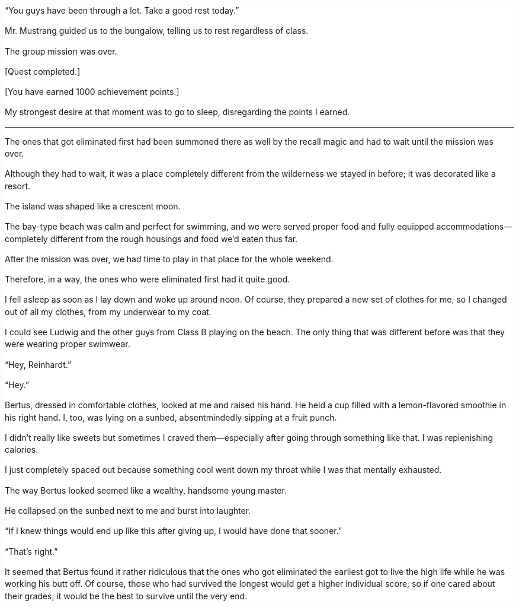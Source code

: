 “You guys have been through a lot. Take a good rest today.”

Mr. Mustrang guided us to the bungalow, telling us to rest regardless of class.

The group mission was over.

[Quest completed.]

[You have earned 1000 achievement points.]

My strongest desire at that moment was to go to sleep, disregarding the points I
earned.

* * *

The ones that got eliminated first had been summoned there as well by the recall
magic and had to wait until the mission was over.

Although they had to wait, it was a place completely different from the wilderness
we stayed in before; it was decorated like a resort.

The island was shaped like a crescent moon.

The bay-type beach was calm and perfect for swimming, and we were served proper
food and fully equipped accommodations—completely different from the rough
housings and food we’d eaten thus far.

After the mission was over, we had time to play in that place for the whole weekend.

Therefore, in a way, the ones who were eliminated first had it quite good.

I fell asleep as soon as I lay down and woke up around noon. Of course, they
prepared a new set of clothes for me, so I changed out of all my clothes, from my
underwear to my coat.

I could see Ludwig and the other guys from Class B playing on the beach. The only
thing that was different before was that they were wearing proper swimwear.

“Hey, Reinhardt.”

“Hey.”

Bertus, dressed in comfortable clothes, looked at me and raised his hand. He held a
cup filled with a lemon-flavored smoothie in his right hand. I, too, was lying on a
sunbed, absentmindedly sipping at a fruit punch.

I didn’t really like sweets but sometimes I craved them—especially after going
through something like that. I was replenishing calories.

I just completely spaced out because something cool went down my throat while I
was that mentally exhausted.

The way Bertus looked seemed like a wealthy, handsome young master.

He collapsed on the sunbed next to me and burst into laughter.

“If I knew things would end up like this after giving up, I would have done that
sooner.”

“That’s right.”

It seemed that Bertus found it rather ridiculous that the ones who got eliminated the
earliest got to live the high life while he was working his butt off. Of course, those
who had survived the longest would get a higher individual score, so if one cared
about their grades, it would be the best to survive until the very end.
